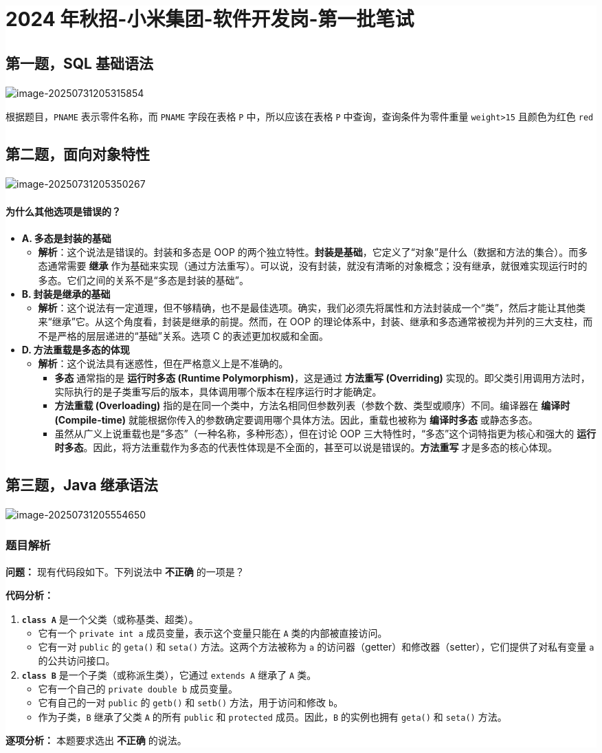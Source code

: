 # 2024 年秋招-小米集团-软件开发岗-第一批笔试

## 第一题，SQL 基础语法

![image-20250731205315854](https://cdn.jsdelivr.net/gh/Gongzihang6/Pictures@main/Medias/medias%2F2025%2F07%2Fimage-20250731205315854.png)

根据题目，`PNAME` 表示零件名称，而 `PNAME` 字段在表格 `P` 中，所以应该在表格 `P` 中查询，查询条件为零件重量 `weight>15` 且颜色为红色 `red`

## 第二题，面向对象特性

![image-20250731205350267](https://cdn.jsdelivr.net/gh/Gongzihang6/Pictures@main/Medias/medias%2F2025%2F07%2Fimage-20250731205350267.png)

#### **为什么其他选项是错误的？**

-   **A. 多态是封装的基础**
    -   **解析**：这个说法是错误的。封装和多态是 OOP 的两个独立特性。**封装是基础**，它定义了“对象”是什么（数据和方法的集合）。而多态通常需要 **继承** 作为基础来实现（通过方法重写）。可以说，没有封装，就没有清晰的对象概念；没有继承，就很难实现运行时的多态。它们之间的关系不是“多态是封装的基础”。
-   **B. 封装是继承的基础**
    -   **解析**：这个说法有一定道理，但不够精确，也不是最佳选项。确实，我们必须先将属性和方法封装成一个“类”，然后才能让其他类来“继承”它。从这个角度看，封装是继承的前提。然而，在 OOP 的理论体系中，封装、继承和多态通常被视为并列的三大支柱，而不是严格的层层递进的“基础”关系。选项 C 的表述更加权威和全面。
-   **D. 方法重载是多态的体现**
    -   **解析**：这个说法具有迷惑性，但在严格意义上是不准确的。
        -   **多态** 通常指的是 **运行时多态 (Runtime Polymorphism)**，这是通过 **方法重写 (Overriding)** 实现的。即父类引用调用方法时，实际执行的是子类重写后的版本，具体调用哪个版本在程序运行时才能确定。
        -   **方法重载 (Overloading)** 指的是在同一个类中，方法名相同但参数列表（参数个数、类型或顺序）不同。编译器在 **编译时 (Compile-time)** 就能根据你传入的参数确定要调用哪个具体方法。因此，重载也被称为 **编译时多态** 或静态多态。
        -   虽然从广义上说重载也是“多态”（一种名称，多种形态），但在讨论 OOP 三大特性时，“多态”这个词特指更为核心和强大的 **运行时多态**。因此，将方法重载作为多态的代表性体现是不全面的，甚至可以说是错误的。**方法重写** 才是多态的核心体现。

## 第三题，Java 继承语法

![image-20250731205554650](https://cdn.jsdelivr.net/gh/Gongzihang6/Pictures@main/Medias/medias%2F2025%2F07%2Fimage-20250731205554650.png)

### 题目解析

**问题：** 现有代码段如下。下列说法中 **不正确** 的一项是？

**代码分析：**
1.  **`class A`** 是一个父类（或称基类、超类）。
    *   它有一个 `private int a` 成员变量，表示这个变量只能在 `A` 类的内部被直接访问。
    *   它有一对 `public` 的 `geta()` 和 `seta()` 方法。这两个方法被称为 `a` 的访问器（getter）和修改器（setter），它们提供了对私有变量 `a` 的公共访问接口。
2.  **`class B`** 是一个子类（或称派生类），它通过 `extends A` 继承了 `A` 类。
    *   它有一个自己的 `private double b` 成员变量。
    *   它有自己的一对 `public` 的 `getb()` 和 `setb()` 方法，用于访问和修改 `b`。
    *   作为子类，`B` 继承了父类 `A` 的所有 `public` 和 `protected` 成员。因此，`B` 的实例也拥有 `geta()` 和 `seta()` 方法。

**逐项分析：**
本题要求选出 **不正确** 的说法。
